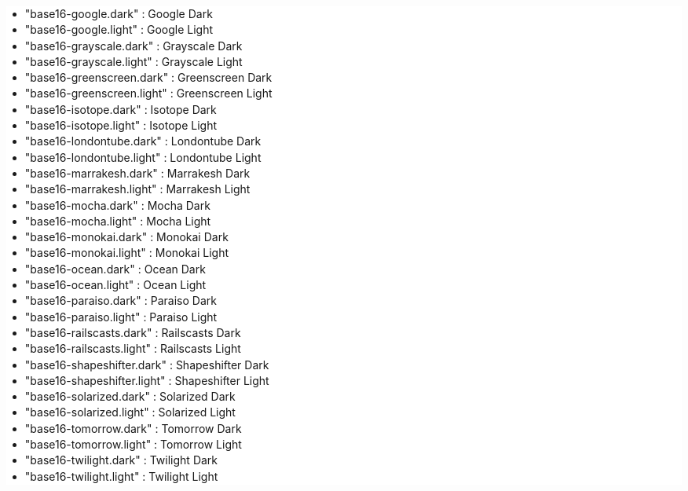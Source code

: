 * "base16-google.dark"  :  Google Dark
* "base16-google.light"  :  Google Light
* "base16-grayscale.dark"  :  Grayscale Dark
* "base16-grayscale.light"  :  Grayscale Light
* "base16-greenscreen.dark"  :  Greenscreen Dark
* "base16-greenscreen.light"  :  Greenscreen Light
* "base16-isotope.dark"  :  Isotope Dark
* "base16-isotope.light"  :  Isotope Light
* "base16-londontube.dark"  :  Londontube Dark
* "base16-londontube.light"  :  Londontube Light
* "base16-marrakesh.dark"  :  Marrakesh Dark
* "base16-marrakesh.light"  :  Marrakesh Light
* "base16-mocha.dark"  :  Mocha Dark
* "base16-mocha.light"  :  Mocha Light
* "base16-monokai.dark"  :  Monokai Dark
* "base16-monokai.light"  :  Monokai Light
* "base16-ocean.dark"  :  Ocean Dark
* "base16-ocean.light"  :  Ocean Light
* "base16-paraiso.dark"  :  Paraiso Dark
* "base16-paraiso.light"  :  Paraiso Light
* "base16-railscasts.dark"  :  Railscasts Dark
* "base16-railscasts.light"  :  Railscasts Light
* "base16-shapeshifter.dark"  :  Shapeshifter Dark
* "base16-shapeshifter.light"  :  Shapeshifter Light
* "base16-solarized.dark"  :  Solarized Dark
* "base16-solarized.light"  :  Solarized Light
* "base16-tomorrow.dark"  :  Tomorrow Dark
* "base16-tomorrow.light"  :  Tomorrow Light
* "base16-twilight.dark"  :  Twilight Dark
* "base16-twilight.light"  :  Twilight Light
